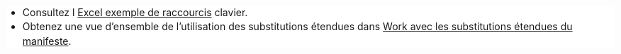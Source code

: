 - Consultez l [Excel exemple de raccourcis](https://github.com/OfficeDev/Office-Add-in-samples/tree/main/Samples/excel-keyboard-shortcuts) clavier.
- Obtenez une vue d’ensemble de l’utilisation des substitutions étendues dans [Work avec les substitutions étendues du manifeste](../develop/extended-overrides.md).
